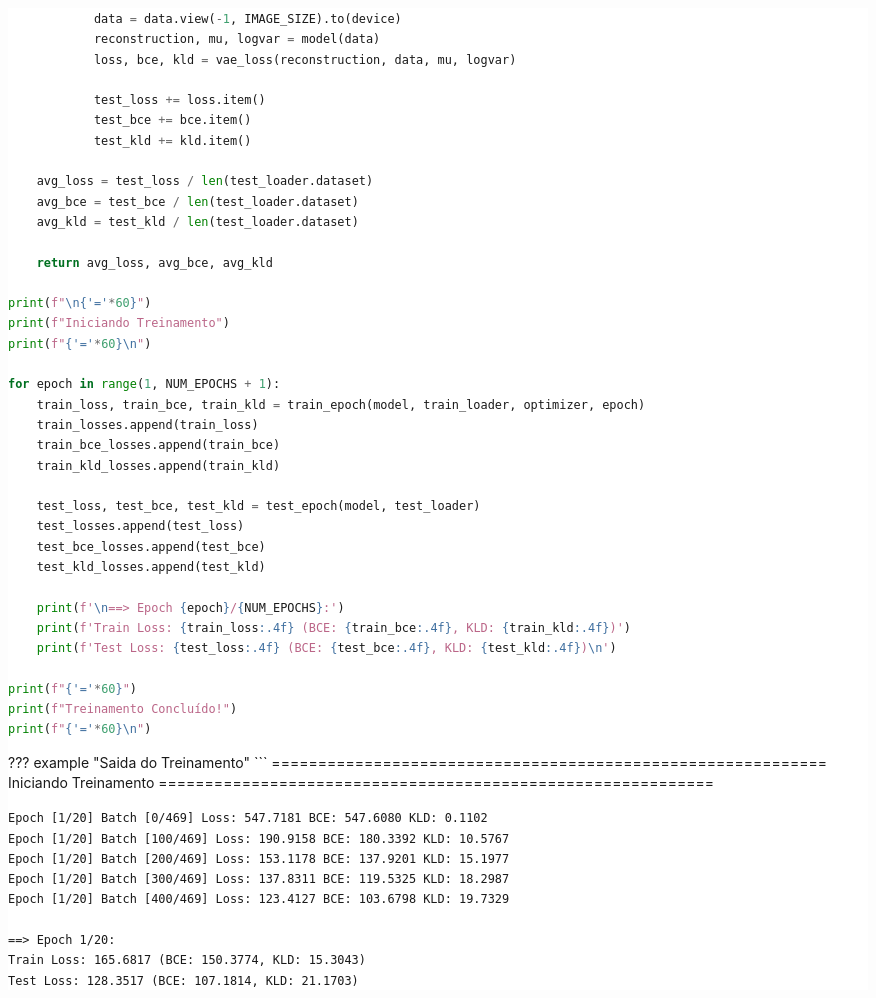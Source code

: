 ```python
            data = data.view(-1, IMAGE_SIZE).to(device)
            reconstruction, mu, logvar = model(data)
            loss, bce, kld = vae_loss(reconstruction, data, mu, logvar)
            
            test_loss += loss.item()
            test_bce += bce.item()
            test_kld += kld.item()
    
    avg_loss = test_loss / len(test_loader.dataset)
    avg_bce = test_bce / len(test_loader.dataset)
    avg_kld = test_kld / len(test_loader.dataset)
    
    return avg_loss, avg_bce, avg_kld

print(f"\n{'='*60}")
print(f"Iniciando Treinamento")
print(f"{'='*60}\n")

for epoch in range(1, NUM_EPOCHS + 1):
    train_loss, train_bce, train_kld = train_epoch(model, train_loader, optimizer, epoch)
    train_losses.append(train_loss)
    train_bce_losses.append(train_bce)
    train_kld_losses.append(train_kld)
    
    test_loss, test_bce, test_kld = test_epoch(model, test_loader)
    test_losses.append(test_loss)
    test_bce_losses.append(test_bce)
    test_kld_losses.append(test_kld)
    
    print(f'\n==> Epoch {epoch}/{NUM_EPOCHS}:')
    print(f'Train Loss: {train_loss:.4f} (BCE: {train_bce:.4f}, KLD: {train_kld:.4f})')
    print(f'Test Loss: {test_loss:.4f} (BCE: {test_bce:.4f}, KLD: {test_kld:.4f})\n')

print(f"{'='*60}")
print(f"Treinamento Concluído!")
print(f"{'='*60}\n")
```

??? example "Saida do Treinamento"
    ```
    ============================================================
    Iniciando Treinamento
    ============================================================

    Epoch [1/20] Batch [0/469] Loss: 547.7181 BCE: 547.6080 KLD: 0.1102
    Epoch [1/20] Batch [100/469] Loss: 190.9158 BCE: 180.3392 KLD: 10.5767
    Epoch [1/20] Batch [200/469] Loss: 153.1178 BCE: 137.9201 KLD: 15.1977
    Epoch [1/20] Batch [300/469] Loss: 137.8311 BCE: 119.5325 KLD: 18.2987
    Epoch [1/20] Batch [400/469] Loss: 123.4127 BCE: 103.6798 KLD: 19.7329

    ==> Epoch 1/20:
    Train Loss: 165.6817 (BCE: 150.3774, KLD: 15.3043)
    Test Loss: 128.3517 (BCE: 107.1814, KLD: 21.1703)
